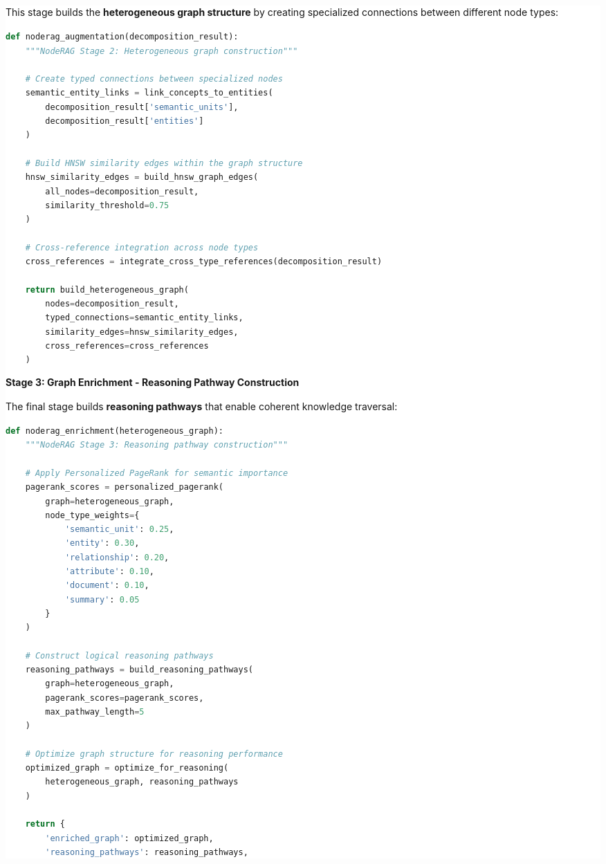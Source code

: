 This stage builds the **heterogeneous graph structure** by creating specialized connections between different node types:

```python
def noderag_augmentation(decomposition_result):
    """NodeRAG Stage 2: Heterogeneous graph construction"""
    
    # Create typed connections between specialized nodes
    semantic_entity_links = link_concepts_to_entities(
        decomposition_result['semantic_units'], 
        decomposition_result['entities']
    )
    
    # Build HNSW similarity edges within the graph structure
    hnsw_similarity_edges = build_hnsw_graph_edges(
        all_nodes=decomposition_result,
        similarity_threshold=0.75
    )
    
    # Cross-reference integration across node types
    cross_references = integrate_cross_type_references(decomposition_result)
    
    return build_heterogeneous_graph(
        nodes=decomposition_result,
        typed_connections=semantic_entity_links,
        similarity_edges=hnsw_similarity_edges,
        cross_references=cross_references
    )
```

**Stage 3: Graph Enrichment - Reasoning Pathway Construction**

The final stage builds **reasoning pathways** that enable coherent knowledge traversal:

```python
def noderag_enrichment(heterogeneous_graph):
    """NodeRAG Stage 3: Reasoning pathway construction"""
    
    # Apply Personalized PageRank for semantic importance
    pagerank_scores = personalized_pagerank(
        graph=heterogeneous_graph,
        node_type_weights={
            'semantic_unit': 0.25,
            'entity': 0.30,
            'relationship': 0.20,
            'attribute': 0.10,
            'document': 0.10,
            'summary': 0.05
        }
    )
    
    # Construct logical reasoning pathways
    reasoning_pathways = build_reasoning_pathways(
        graph=heterogeneous_graph,
        pagerank_scores=pagerank_scores,
        max_pathway_length=5
    )
    
    # Optimize graph structure for reasoning performance
    optimized_graph = optimize_for_reasoning(
        heterogeneous_graph, reasoning_pathways
    )
    
    return {
        'enriched_graph': optimized_graph,
        'reasoning_pathways': reasoning_pathways,
```